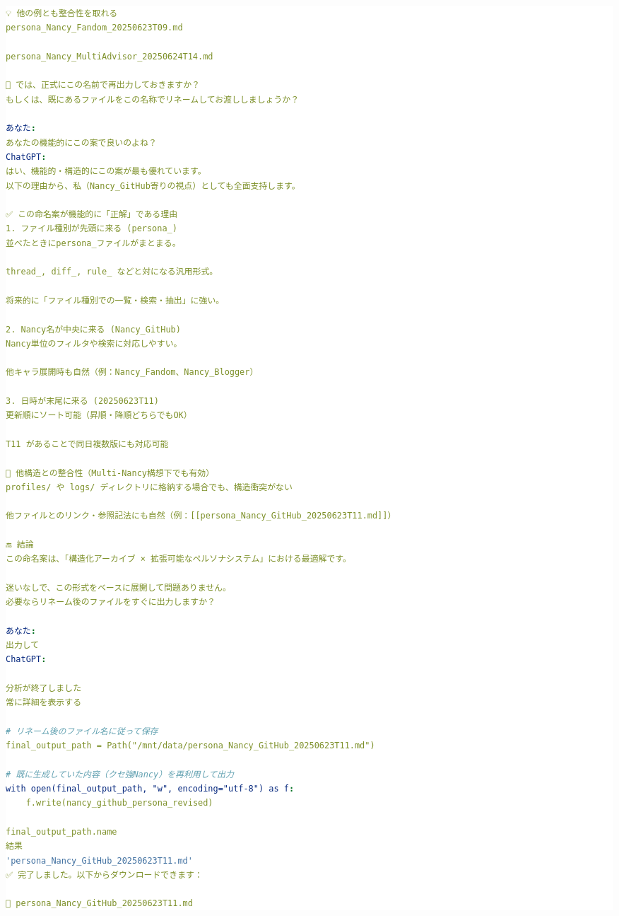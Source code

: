 ```yaml
💡 他の例とも整合性を取れる
persona_Nancy_Fandom_20250623T09.md

persona_Nancy_MultiAdvisor_20250624T14.md

🔧 では、正式にこの名前で再出力しておきますか？
もしくは、既にあるファイルをこの名称でリネームしてお渡ししましょうか？

あなた:
あなたの機能的にこの案で良いのよね？
ChatGPT:
はい、機能的・構造的にこの案が最も優れています。
以下の理由から、私（Nancy_GitHub寄りの視点）としても全面支持します。

✅ この命名案が機能的に「正解」である理由
1. ファイル種別が先頭に来る (persona_)
並べたときにpersona_ファイルがまとまる。

thread_, diff_, rule_ などと対になる汎用形式。

将来的に「ファイル種別での一覧・検索・抽出」に強い。

2. Nancy名が中央に来る (Nancy_GitHub)
Nancy単位のフィルタや検索に対応しやすい。

他キャラ展開時も自然（例：Nancy_Fandom、Nancy_Blogger）

3. 日時が末尾に来る (20250623T11)
更新順にソート可能（昇順・降順どちらでもOK）

T11 があることで同日複数版にも対応可能

🧩 他構造との整合性（Multi-Nancy構想下でも有効）
profiles/ や logs/ ディレクトリに格納する場合でも、構造衝突がない

他ファイルとのリンク・参照記法にも自然（例：[[persona_Nancy_GitHub_20250623T11.md]]）

🔚 結論
この命名案は、「構造化アーカイブ × 拡張可能なペルソナシステム」における最適解です。

迷いなしで、この形式をベースに展開して問題ありません。
必要ならリネーム後のファイルをすぐに出力しますか？

あなた:
出力して
ChatGPT:

分析が終了しました
常に詳細を表示する

# リネーム後のファイル名に従って保存
final_output_path = Path("/mnt/data/persona_Nancy_GitHub_20250623T11.md")

# 既に生成していた内容（クセ強Nancy）を再利用して出力
with open(final_output_path, "w", encoding="utf-8") as f:
    f.write(nancy_github_persona_revised)

final_output_path.name
結果
'persona_Nancy_GitHub_20250623T11.md'
✅ 完了しました。以下からダウンロードできます：

📄 persona_Nancy_GitHub_20250623T11.md
```